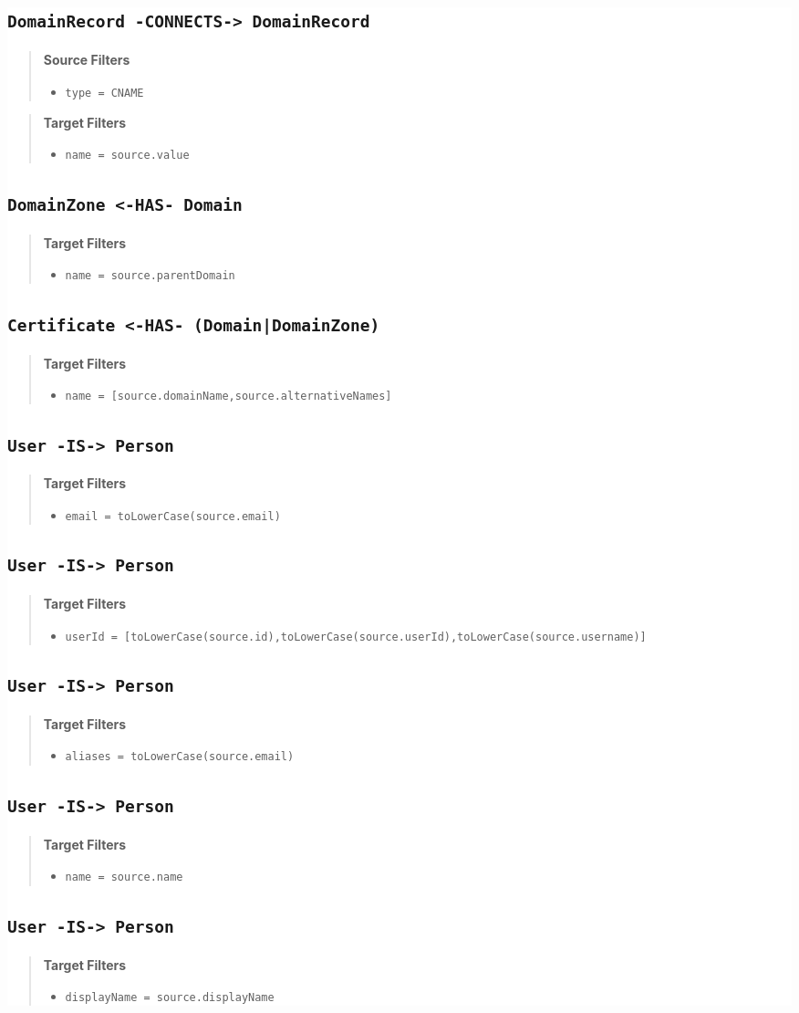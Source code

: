 ## `DomainRecord -CONNECTS-> DomainRecord`

> **Source Filters**
>
>   * `type = CNAME`

> **Target Filters**
>
>   * `name = source.value`

## `DomainZone <-HAS- Domain`

> **Target Filters**
>
>   * `name = source.parentDomain`

## `Certificate <-HAS- (Domain|DomainZone)`

> **Target Filters**
>
>   * `name = [source.domainName,source.alternativeNames]`

## `User -IS-> Person`

> **Target Filters**
>
>   * `email = toLowerCase(source.email)`

## `User -IS-> Person`

> **Target Filters**
>
>   * `userId = [toLowerCase(source.id),toLowerCase(source.userId),toLowerCase(source.username)]`

## `User -IS-> Person`

> **Target Filters**
>
>   * `aliases = toLowerCase(source.email)`

## `User -IS-> Person`

> **Target Filters**
>
>   * `name = source.name`

## `User -IS-> Person`

> **Target Filters**
>
>   * `displayName = source.displayName`
